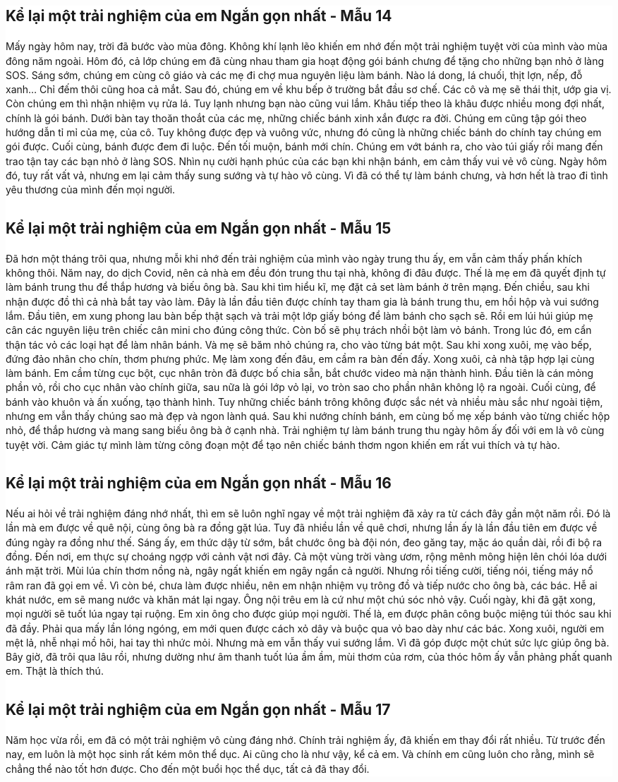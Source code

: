 ## **Kể lại một trải nghiệm của em Ngắn gọn nhất - Mẫu 14**
Mấy ngày hôm nay, trời đã bước vào mùa đông. Không khí lạnh lẽo khiến em nhớ đến một trải nghiệm tuyệt vời của mình vào mùa đông năm ngoài.
Hôm đó, cả lớp chúng em đã cùng nhau tham gia hoạt động gói bánh chưng để tặng cho những bạn nhỏ ở làng SOS. Sáng sớm, chúng em cùng cô giáo và các mẹ đi chợ mua nguyên liệu làm bánh. Nào lá dong, lá chuối, thịt lợn, nếp, đỗ xanh… Chỉ đếm thôi cũng hoa cả mắt. Sau đó, chúng em về khu bếp ở trường bắt đầu sơ chế. Các cô và mẹ sẽ thái thịt, ướp gia vị. Còn chúng em thì nhận nhiệm vụ rửa lá. Tuy lạnh nhưng bạn nào cũng vui lắm.
Khâu tiếp theo là khâu được nhiều mong đợi nhất, chính là gói bánh. Dưới bàn tay thoăn thoắt của các mẹ, những chiếc bánh xinh xắn được ra đời. Chúng em cũng tập gói theo hướng dẫn tỉ mỉ của mẹ, của cô. Tuy không được đẹp và vuông vức, nhưng đó cũng là những chiếc bánh do chính tay chúng em gói được. Cuối cùng, bánh được đem đi luộc. Đến tối muộn, bánh mới chín. Chúng em vớt bánh ra, cho vào túi giấy rồi mang đến trao tận tay các bạn nhỏ ở làng SOS. Nhìn nụ cười hạnh phúc của các bạn khi nhận bánh, em cảm thấy vui vẻ vô cùng.
Ngày hôm đó, tuy rất vất vả, nhưng em lại cảm thấy sung sướng và tự hào vô cùng. Vì đã có thể tự làm bánh chưng, và hơn hết là trao đi tình yêu thương của mình đến mọi người.
## **Kể lại một trải nghiệm của em Ngắn gọn nhất - Mẫu 15**
Đã hơn một tháng trôi qua, nhưng mỗi khi nhớ đến trải nghiệm của mình vào ngày trung thu ấy, em vẫn cảm thấy phấn khích không thôi.
Năm nay, do dịch Covid, nên cả nhà em đều đón trung thu tại nhà, không đi đâu được. Thế là mẹ em đã quyết định tự làm bánh trung thu để thắp hương và biếu ông bà. Sau khi tìm hiểu kĩ, mẹ đặt cả set làm bánh ở trên mạng. Đến chiều, sau khi nhận được đồ thì cả nhà bắt tay vào làm. Đây là lần đầu tiên được chính tay tham gia là bánh trung thu, em hồi hộp và vui sướng lắm.
Đầu tiên, em xung phong lau bàn bếp thật sạch và trải một lớp giấy bóng để làm bánh cho sạch sẽ. Rồi em lúi húi giúp mẹ cân các nguyên liệu trên chiếc cân mini cho đúng công thức. Còn bố sẽ phụ trách nhồi bột làm vỏ bánh. Trong lúc đó, em cẩn thận tác vỏ các loại hạt để làm nhân bánh. Và mẹ sẽ băm nhỏ chúng ra, cho vào từng bát một. Sau khi xong xuôi, mẹ vào bếp, đứng đảo nhân cho chín, thơm phưng phức. Mẹ làm xong đến đâu, em cầm ra bàn đến đấy. Xong xuôi, cả nhà tập hợp lại cùng làm bánh. Em cầm từng cục bột, cục nhân tròn đã được bố chia sẵn, bắt chước video mà nặn thành hình. Đầu tiên là cán mỏng phần vỏ, rồi cho cục nhân vào chính giữa, sau nữa là gói lớp vỏ lại, vo tròn sao cho phần nhân không lộ ra ngoài. Cuối cùng, để bánh vào khuôn và ấn xuống, tạo thành hình. Tuy những chiếc bánh trông không được sắc nét và nhiều màu sắc như ngoài tiệm, nhưng em vẫn thấy chúng sao mà đẹp và ngon lành quá. Sau khi nướng chính bánh, em cùng bố mẹ xếp bánh vào từng chiếc hộp nhỏ, để thắp hương và mang sang biếu ông bà ở cạnh nhà.
Trải nghiệm tự làm bánh trung thu ngày hôm ấy đối với em là vô cùng tuyệt vời. Cảm giác tự mình làm từng công đoạn một để tạo nên chiếc bánh thơm ngon khiến em rất vui thích và tự hào.
## **Kể lại một trải nghiệm của em Ngắn gọn nhất - Mẫu 16**
Nếu ai hỏi về trải nghiệm đáng nhớ nhất, thì em sẽ luôn nghĩ ngay về một trải nghiệm đã xảy ra từ cách đây gần một năm rồi.
Đó là lần mà em được về quê nội, cùng ông bà ra đồng gặt lúa. Tuy đã nhiều lần về quê chơi, nhưng lần ấy là lần đầu tiên em được về đúng ngày ra đồng như thế. Sáng ấy, em thức dậy từ sớm, bắt chước ông bà đội nón, đeo găng tay, mặc áo quần dài, rồi đi bộ ra đồng. Đến nơi, em thực sự choáng ngợp với cảnh vật nơi đây. Cả một vùng trời vàng ươm, rộng mênh mông hiện lên chói lóa dưới ánh mặt trời. Mùi lúa chín thơm nồng nà, ngây ngất khiến em ngây ngẩn cả người. Nhưng rồi tiếng cười, tiếng nói, tiếng máy nổ râm ran đã gọi em về. Vì còn bé, chưa làm được nhiều, nên em nhận nhiệm vụ trông đồ và tiếp nước cho ông bà, các bác. Hễ ai khát nước, em sẽ mang nước và khăn mát lại ngay. Ông nội trêu em là cứ như một chú sóc nhỏ vậy. Cuối ngày, khi đã gặt xong, mọi người sẽ tuốt lúa ngay tại ruộng. Em xin ông cho được giúp mọi người. Thế là, em được phân công buộc miệng túi thóc sau khi đã đầy. Phải qua mấy lần lóng ngóng, em mới quen được cách xỏ dây và buộc qua vỏ bao dày như các bác. Xong xuôi, người em mệt lả, nhễ nhại mồ hôi, hai tay thì nhức mỏi. Nhưng mà em vẫn thấy vui sướng lắm. Vì đã góp được một chút sức lực giúp ông bà.
Bây giờ, đã trôi qua lâu rồi, nhưng dường như âm thanh tuốt lúa ầm ầm, mùi thơm của rơm, của thóc hôm ấy vẫn phảng phất quanh em. Thật là thích thú.
## **Kể lại một trải nghiệm của em Ngắn gọn nhất - Mẫu 17**
Năm học vừa rồi, em đã có một trải nghiệm vô cùng đáng nhớ. Chính trải nghiệm ấy, đã khiến em thay đổi rất nhiều.
Từ trước đến nay, em luôn là một học sinh rất kém môn thể dục. Ai cũng cho là như vậy, kể cả em. Và chính em cũng luôn cho rằng, mình sẽ chẳng thể nào tốt hơn được. Cho đến một buổi học thể dục, tất cả đã thay đổi.